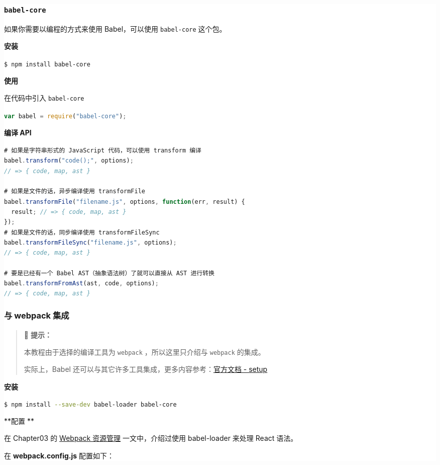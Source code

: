 ### `babel-core`

如果你需要以编程的方式来使用 Babel，可以使用 `babel-core` 这个包。

**安装**

```bash
$ npm install babel-core
```

**使用**

在代码中引入 `babel-core`

```js
var babel = require("babel-core");
```

**编译 API**

```js
# 如果是字符串形式的 JavaScript 代码，可以使用 transform 编译
babel.transform("code();", options);
// => { code, map, ast }

# 如果是文件的话，异步编译使用 transformFile
babel.transformFile("filename.js", options, function(err, result) {
  result; // => { code, map, ast }
});
# 如果是文件的话，同步编译使用 transformFileSync
babel.transformFileSync("filename.js", options);
// => { code, map, ast }

# 要是已经有一个 Babel AST（抽象语法树）了就可以直接从 AST 进行转换
babel.transformFromAst(ast, code, options);
// => { code, map, ast }
```

### 与 webpack 集成

> ​:pushpin: **提示：**
>
> 本教程由于选择的编译工具为 `webpack` ，所以这里只介绍与 `webpack` 的集成。
>
> 实际上，Babel 还可以与其它许多工具集成，更多内容参考：[官方文档 - setup](https://babeljs.io/docs/setup/#installation)

**安装**

```bash
$ npm install --save-dev babel-loader babel-core
```

**配置 **

在 Chapter03 的 [Webpack 资源管理](https://github.com/zp1024/react-step-by-step/tree/master/docs/chapter03/webpack/asset-management.md) 一文中，介绍过使用 babel-loader 来处理 React 语法。

在 **webpack.config.js** 配置如下：
